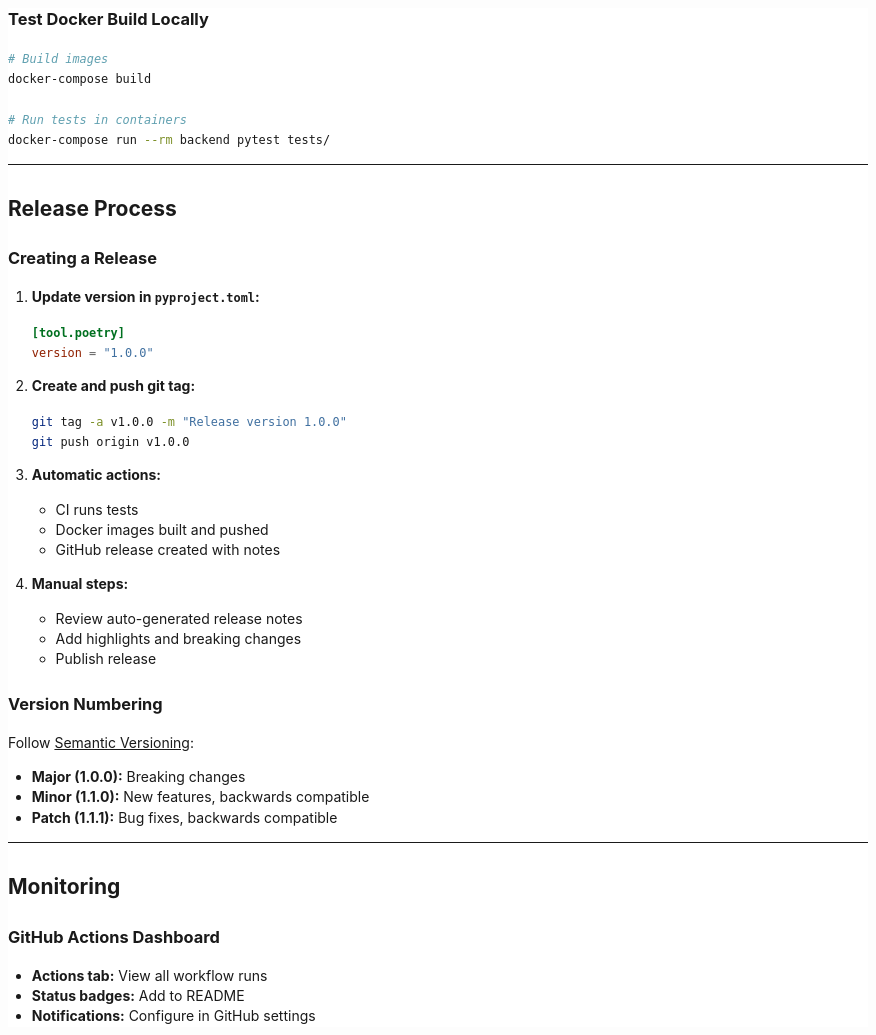 ### Test Docker Build Locally

```bash
# Build images
docker-compose build

# Run tests in containers
docker-compose run --rm backend pytest tests/
```

---

## Release Process

### Creating a Release

1. **Update version in `pyproject.toml`:**
   ```toml
   [tool.poetry]
   version = "1.0.0"
   ```

2. **Create and push git tag:**
   ```bash
   git tag -a v1.0.0 -m "Release version 1.0.0"
   git push origin v1.0.0
   ```

3. **Automatic actions:**
   - CI runs tests
   - Docker images built and pushed
   - GitHub release created with notes

4. **Manual steps:**
   - Review auto-generated release notes
   - Add highlights and breaking changes
   - Publish release

### Version Numbering

Follow [Semantic Versioning](https://semver.org/):
- **Major (1.0.0):** Breaking changes
- **Minor (1.1.0):** New features, backwards compatible
- **Patch (1.1.1):** Bug fixes, backwards compatible

---

## Monitoring

### GitHub Actions Dashboard

- **Actions tab:** View all workflow runs
- **Status badges:** Add to README
- **Notifications:** Configure in GitHub settings
